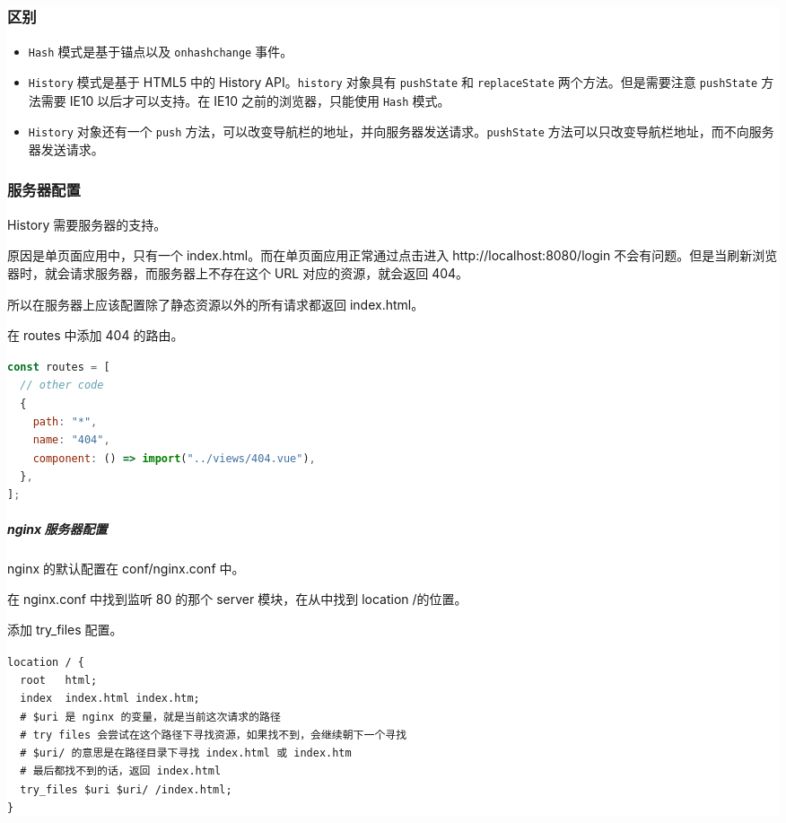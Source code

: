 ### 区别

- `Hash` 模式是基于锚点以及 `onhashchange` 事件。

- `History` 模式是基于 HTML5 中的 History API。`history` 对象具有 `pushState` 和 `replaceState` 两个方法。但是需要注意 `pushState` 方法需要 IE10 以后才可以支持。在 IE10 之前的浏览器，只能使用 `Hash` 模式。

- `History` 对象还有一个 `push` 方法，可以改变导航栏的地址，并向服务器发送请求。`pushState` 方法可以只改变导航栏地址，而不向服务器发送请求。



### 服务器配置

History 需要服务器的支持。

原因是单页面应用中，只有一个 index.html。而在单页面应用正常通过点击进入 http://localhost:8080/login 不会有问题。但是当刷新浏览器时，就会请求服务器，而服务器上不存在这个 URL 对应的资源，就会返回 404。

所以在服务器上应该配置除了静态资源以外的所有请求都返回 index.html。



在 routes 中添加 404 的路由。

```javascript
const routes = [
  // other code
  {
    path: "*",
    name: "404",
    component: () => import("../views/404.vue"),
  },
];
```



##### nginx 服务器配置

nginx 的默认配置在 conf/nginx.conf 中。

在 nginx.conf 中找到监听 80 的那个 server 模块，在从中找到 location /的位置。

添加 try_files 配置。

```nginx
location / {
  root   html;
  index  index.html index.htm;
  # $uri 是 nginx 的变量，就是当前这次请求的路径
  # try files 会尝试在这个路径下寻找资源，如果找不到，会继续朝下一个寻找
  # $uri/ 的意思是在路径目录下寻找 index.html 或 index.htm
  # 最后都找不到的话，返回 index.html
  try_files $uri $uri/ /index.html;
}
```




